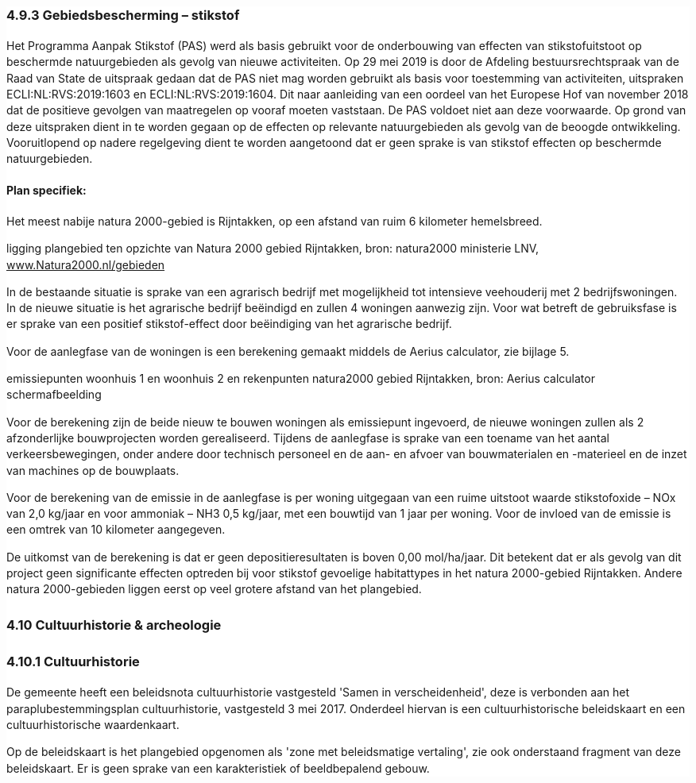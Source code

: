 ### 4.9.3 Gebiedsbescherming – stikstof

Het Programma Aanpak Stikstof (PAS) werd als basis gebruikt voor de onderbouwing van effecten van stikstofuitstoot op beschermde natuurgebieden als gevolg van nieuwe activiteiten. Op 29 mei 2019 is door de Afdeling bestuursrechtspraak van de Raad van State de uitspraak gedaan dat de PAS niet mag worden gebruikt als basis voor toestemming van activiteiten, uitspraken ECLI:NL:RVS:2019:1603 en ECLI:NL:RVS:2019:1604. Dit naar aanleiding van een oordeel van het Europese Hof van november 2018 dat de positieve gevolgen van maatregelen op vooraf moeten vaststaan. De PAS voldoet niet aan deze voorwaarde. Op grond van deze uitspraken dient in te worden gegaan op de effecten op relevante natuurgebieden als gevolg van de beoogde ontwikkeling. Vooruitlopend op nadere regelgeving dient te worden aangetoond dat er geen sprake is van stikstof effecten op beschermde natuurgebieden.

#### Plan specifiek:

Het meest nabije natura 2000-gebied is Rijntakken, op een afstand van ruim 6 kilometer hemelsbreed.

ligging plangebied ten opzichte van Natura 2000 gebied Rijntakken, bron: natura2000 ministerie LNV, www.Natura2000.nl/gebieden

In de bestaande situatie is sprake van een agrarisch bedrijf met mogelijkheid tot intensieve veehouderij met 2 bedrijfswoningen. In de nieuwe situatie is het agrarische bedrijf beëindigd en zullen 4 woningen aanwezig zijn. Voor wat betreft de gebruiksfase is er sprake van een positief stikstof-effect door beëindiging van het agrarische bedrijf.

Voor de aanlegfase van de woningen is een berekening gemaakt middels de Aerius calculator, zie bijlage 5.

emissiepunten woonhuis 1 en woonhuis 2 en rekenpunten natura2000 gebied Rijntakken, bron: Aerius calculator schermafbeelding

Voor de berekening zijn de beide nieuw te bouwen woningen als emissiepunt ingevoerd, de nieuwe woningen zullen als 2 afzonderlijke bouwprojecten worden gerealiseerd. Tijdens de aanlegfase is sprake van een toename van het aantal verkeersbewegingen, onder andere door technisch personeel en de aan- en afvoer van bouwmaterialen en -materieel en de inzet van machines op de bouwplaats.

Voor de berekening van de emissie in de aanlegfase is per woning uitgegaan van een ruime uitstoot waarde stikstofoxide – NOx van 2,0 kg/jaar en voor ammoniak – NH3 0,5 kg/jaar, met een bouwtijd van 1 jaar per woning. Voor de invloed van de emissie is een omtrek van 10 kilometer aangegeven.

De uitkomst van de berekening is dat er geen depositieresultaten is boven 0,00 mol/ha/jaar. Dit betekent dat er als gevolg van dit project geen significante effecten optreden bij voor stikstof gevoelige habitattypes in het natura 2000-gebied Rijntakken. Andere natura 2000-gebieden liggen eerst op veel grotere afstand van het plangebied.

### 4.10 Cultuurhistorie & archeologie

### 4.10.1 Cultuurhistorie

De gemeente heeft een beleidsnota cultuurhistorie vastgesteld 'Samen in verscheidenheid', deze is verbonden aan het paraplubestemmingsplan cultuurhistorie, vastgesteld 3 mei 2017. Onderdeel hiervan is een cultuurhistorische beleidskaart en een cultuurhistorische waardenkaart.

Op de beleidskaart is het plangebied opgenomen als 'zone met beleidsmatige vertaling', zie ook onderstaand fragment van deze beleidskaart. Er is geen sprake van een karakteristiek of beeldbepalend gebouw.
